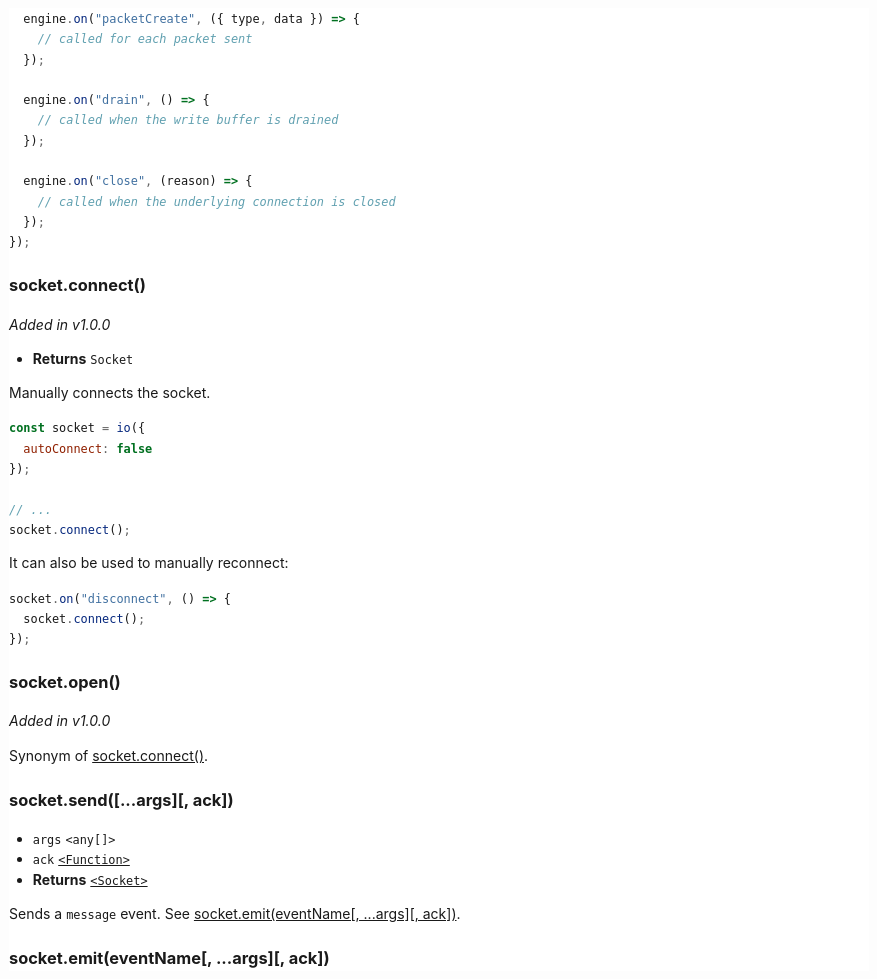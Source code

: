 ```js
  engine.on("packetCreate", ({ type, data }) => {
    // called for each packet sent
  });

  engine.on("drain", () => {
    // called when the write buffer is drained
  });

  engine.on("close", (reason) => {
    // called when the underlying connection is closed
  });
});
```

### socket.connect()

*Added in v1.0.0*

  - **Returns** `Socket`

Manually connects the socket.

```js
const socket = io({
  autoConnect: false
});

// ...
socket.connect();
```

It can also be used to manually reconnect:

```js
socket.on("disconnect", () => {
  socket.connect();
});
```

### socket.open()

*Added in v1.0.0*

Synonym of [socket.connect()](#socketconnect).

### socket.send([...args][, ack])

  - `args` `<any[]>`
  - `ack` [`<Function>`](https://developer.mozilla.org/en-US/docs/Web/JavaScript/Reference/Global_Objects/Function)
  - **Returns** [`<Socket>`](#socket)

Sends a `message` event. See [socket.emit(eventName[, ...args][, ack])](#socketemiteventname-args).

### socket.emit(eventName[, ...args][, ack])
